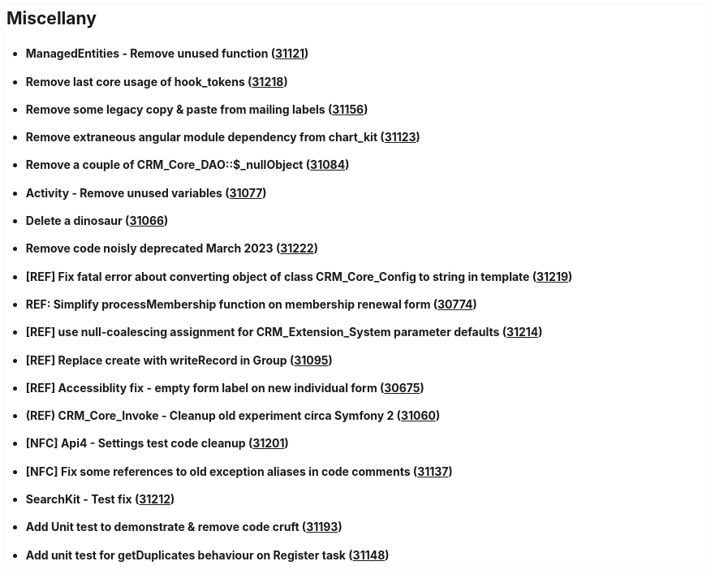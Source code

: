 ## <a name="misc"></a>Miscellany

- **ManagedEntities - Remove unused function
  ([31121](https://github.com/civicrm/civicrm-core/pull/31121))**

- **Remove last core usage of hook_tokens
  ([31218](https://github.com/civicrm/civicrm-core/pull/31218))**

- **Remove some legacy copy & paste from mailing labels
  ([31156](https://github.com/civicrm/civicrm-core/pull/31156))**

- **Remove extraneous angular module dependency from chart_kit
  ([31123](https://github.com/civicrm/civicrm-core/pull/31123))**

- **Remove a couple of CRM_Core_DAO::$_nullObject
  ([31084](https://github.com/civicrm/civicrm-core/pull/31084))**

- **Activity - Remove unused variables
  ([31077](https://github.com/civicrm/civicrm-core/pull/31077))**

- **Delete a dinosaur
  ([31066](https://github.com/civicrm/civicrm-core/pull/31066))**

- **Remove code noisly deprecated March 2023
  ([31222](https://github.com/civicrm/civicrm-core/pull/31222))**

- **[REF] Fix fatal error about converting object of class CRM_Core_Config to
  string in template
  ([31219](https://github.com/civicrm/civicrm-core/pull/31219))**

- **REF: Simplify processMembership function on membership renewal form
  ([30774](https://github.com/civicrm/civicrm-core/pull/30774))**

- **[REF] use null-coalescing assignment for CRM_Extension_System parameter
  defaults ([31214](https://github.com/civicrm/civicrm-core/pull/31214))**

- **[REF] Replace create with writeRecord in Group
  ([31095](https://github.com/civicrm/civicrm-core/pull/31095))**

- **[REF] Accessiblity fix - empty form label on new individual form
  ([30675](https://github.com/civicrm/civicrm-core/pull/30675))**

- **(REF) CRM_Core_Invoke - Cleanup old experiment circa Symfony 2
  ([31060](https://github.com/civicrm/civicrm-core/pull/31060))**

- **[NFC] Api4 - Settings test code cleanup
  ([31201](https://github.com/civicrm/civicrm-core/pull/31201))**

- **[NFC] Fix some references to old exception aliases in code comments
  ([31137](https://github.com/civicrm/civicrm-core/pull/31137))**

- **SearchKit - Test fix
  ([31212](https://github.com/civicrm/civicrm-core/pull/31212))**

- **Add Unit test to demonstrate & remove code cruft
  ([31193](https://github.com/civicrm/civicrm-core/pull/31193))**

- **Add unit test for getDuplicates behaviour on Register task
  ([31148](https://github.com/civicrm/civicrm-core/pull/31148))**
